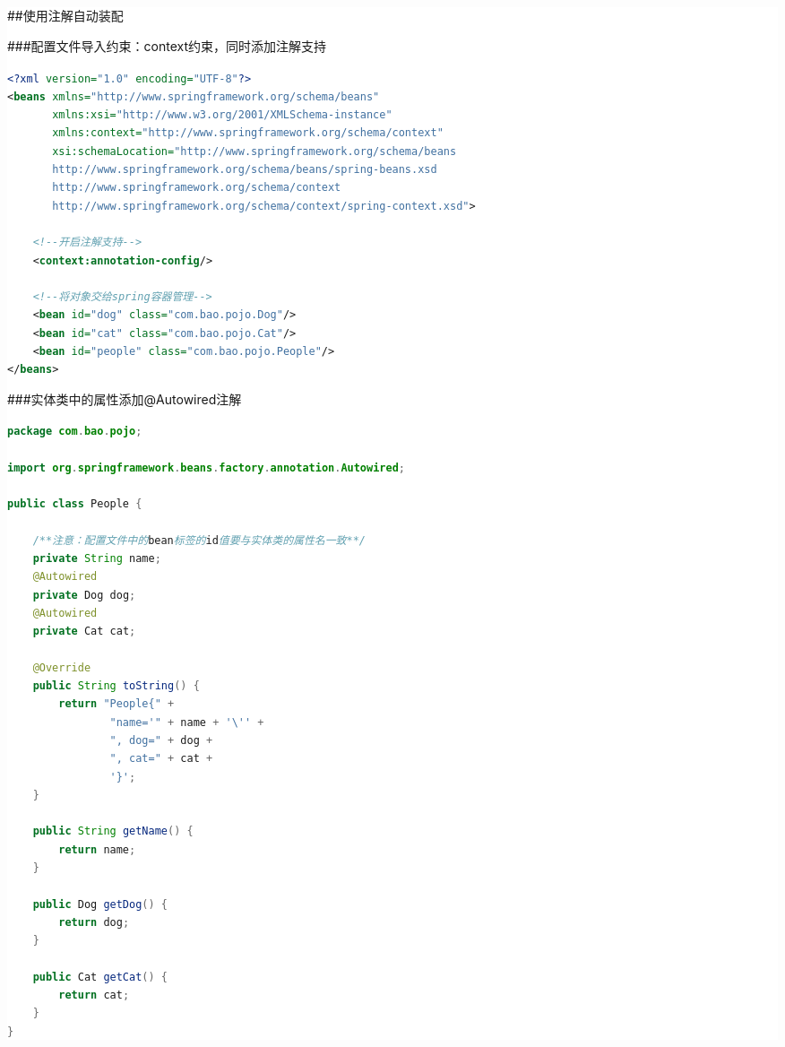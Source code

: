 ##使用注解自动装配

###配置文件导入约束：context约束，同时添加注解支持

```xml
<?xml version="1.0" encoding="UTF-8"?>
<beans xmlns="http://www.springframework.org/schema/beans"
       xmlns:xsi="http://www.w3.org/2001/XMLSchema-instance"
       xmlns:context="http://www.springframework.org/schema/context"
       xsi:schemaLocation="http://www.springframework.org/schema/beans
       http://www.springframework.org/schema/beans/spring-beans.xsd
       http://www.springframework.org/schema/context
       http://www.springframework.org/schema/context/spring-context.xsd">

    <!--开启注解支持-->
    <context:annotation-config/>
    
    <!--将对象交给spring容器管理-->
    <bean id="dog" class="com.bao.pojo.Dog"/>
    <bean id="cat" class="com.bao.pojo.Cat"/>
    <bean id="people" class="com.bao.pojo.People"/>
</beans>
```

###实体类中的属性添加@Autowired注解

```java
package com.bao.pojo;

import org.springframework.beans.factory.annotation.Autowired;

public class People {
    
    /**注意：配置文件中的bean标签的id值要与实体类的属性名一致**/
    private String name;
    @Autowired
    private Dog dog;
    @Autowired
    private Cat cat;

    @Override
    public String toString() {
        return "People{" +
                "name='" + name + '\'' +
                ", dog=" + dog +
                ", cat=" + cat +
                '}';
    }

    public String getName() {
        return name;
    }

    public Dog getDog() {
        return dog;
    }

    public Cat getCat() {
        return cat;
    }
}
```
